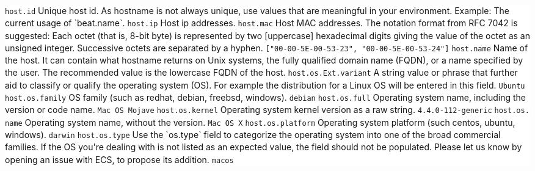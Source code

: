 </tr>
<tr>
<td><code>host.id</code></td>
<td>Unique host id.  As hostname is not always unique, use values that are meaningful in your environment.  Example: The current usage of `beat.name`.</td>
<td></td>
</tr>
<tr>
<td><code>host.ip</code></td>
<td>Host ip addresses.</td>
<td></td>
</tr>
<tr>
<td><code>host.mac</code></td>
<td>Host MAC addresses.  The notation format from RFC 7042 is suggested: Each octet (that is, 8-bit byte) is represented by two [uppercase] hexadecimal digits giving the value of the octet as an unsigned integer. Successive octets are separated by a hyphen.</td>
<td><code>["00-00-5E-00-53-23", "00-00-5E-00-53-24"]</code></td>
</tr>
<tr>
<td><code>host.name</code></td>
<td>Name of the host.  It can contain what hostname returns on Unix systems, the fully qualified domain name (FQDN), or a name specified by the user. The recommended value is the lowercase FQDN of the host.</td>
<td></td>
</tr>
<tr>
<td><code>host.os.Ext.variant</code></td>
<td>A string value or phrase that further aid to classify or qualify the operating system (OS).  For example the distribution for a Linux OS will be entered in this field.</td>
<td><code>Ubuntu</code></td>
</tr>
<tr>
<td><code>host.os.family</code></td>
<td>OS family (such as redhat, debian, freebsd, windows).</td>
<td><code>debian</code></td>
</tr>
<tr>
<td><code>host.os.full</code></td>
<td>Operating system name, including the version or code name.</td>
<td><code>Mac OS Mojave</code></td>
</tr>
<tr>
<td><code>host.os.kernel</code></td>
<td>Operating system kernel version as a raw string.</td>
<td><code>4.4.0-112-generic</code></td>
</tr>
<tr>
<td><code>host.os.name</code></td>
<td>Operating system name, without the version.</td>
<td><code>Mac OS X</code></td>
</tr>
<tr>
<td><code>host.os.platform</code></td>
<td>Operating system platform (such centos, ubuntu, windows).</td>
<td><code>darwin</code></td>
</tr>
<tr>
<td><code>host.os.type</code></td>
<td>Use the `os.type` field to categorize the operating system into one of the broad commercial families.  If the OS you're dealing with is not listed as an expected value, the field should not be populated. Please let us know by opening an issue with ECS, to propose its addition.</td>
<td><code>macos</code></td>
</tr>